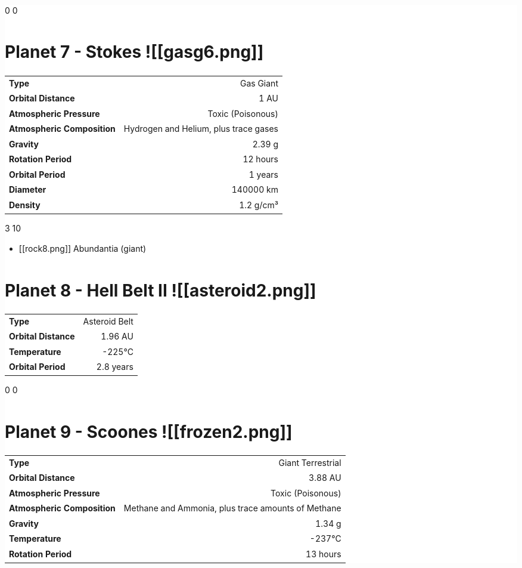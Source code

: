 

0
0



# Planet 7 - Stokes ![[gasg6.png]]
|                             |                           |
| --------------------------- | -------------------------:|
| **Type**                    |             Gas Giant |
| **Orbital Distance**        |   1 AU |
| **Atmospheric Pressure**    |       Toxic (Poisonous) |
| **Atmospheric Composition** |      Hydrogen and Helium, plus trace gases |
| **Gravity**                 |        2.39 g |
| **Rotation Period**         |  12 hours |
| **Orbital Period** | 1 years |
| **Diameter**                |      140000 km | 
| **Density**                 |    1.2 g/cm³ |



3
10

- [[rock8.png]] Abundantia (giant)

# Planet 8 - Hell Belt II ![[asteroid2.png]]
|                             |                           |
| --------------------------- | -------------------------:|
| **Type**                    |             Asteroid Belt |
| **Orbital Distance**        |   1.96 AU |
| **Temperature**             |    -225°C |
| **Orbital Period** | 2.8 years |



0
0



# Planet 9 - Scoones ![[frozen2.png]]
|                             |                           |
| --------------------------- | -------------------------:|
| **Type**                    |             Giant Terrestrial |
| **Orbital Distance**        |   3.88 AU |
| **Atmospheric Pressure**    |       Toxic (Poisonous) |
| **Atmospheric Composition** |      Methane and Ammonia, plus trace amounts of Methane |
| **Gravity**                 |        1.34 g |
| **Temperature**             |    -237°C |
| **Rotation Period**         |  13 hours |